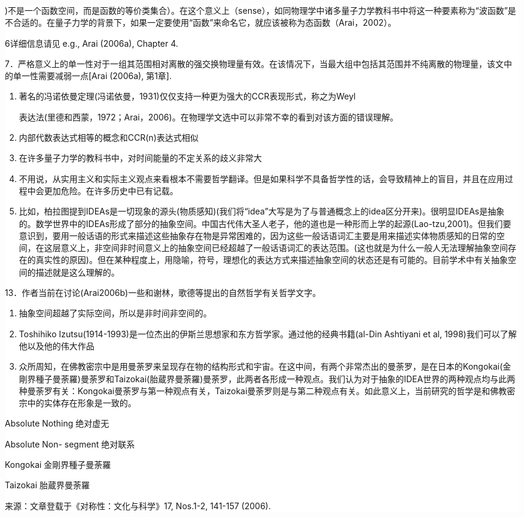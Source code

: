    \)不是一个函数空间，而是函数的等价类集合）。在这个意义上（sense），如同物理学中诸多量子力学教科书中将这一种要素称为“波函数”是不合适的。在量子力学的背景下，如果一定要使用“函数”来命名它，就应该被称为态函数（Arai，2002）。

6详细信息请见 e.g., Arai \(2006a\), Chapter 4.

7．严格意义上的单一性对于一组其范围相对离散的强交换物理量有效。在该情况下，当最大组中包括其范围并不纯离散的物理量，该文中的单一性需要减弱一点\[Arai \(2006a\), 第1章\].

1. 著名的冯诺依曼定理\(冯诺依曼，1931\)仅仅支持一种更为强大的CCR表现形式，称之为Weyl

   表达法\(里德和西蒙，1972；Arai，2006\)。在物理学文选中可以非常不幸的看到对该方面的错误理解。

2. 内部代数表达式相等的概念和CCR\(n\)表达式相似
3. 在许多量子力学的教科书中，对时间能量的不定关系的歧义非常大
4. 不用说，从实用主义和实际主义观点来看根本不需要哲学翻译。但是如果科学不具备哲学性的话，会导致精神上的盲目，并且在应用过程中会更加危险。在许多历史中已有记载。
5. 比如，柏拉图提到IDEAs是一切现象的源头\(物质感知\)\(我们将“idea”大写是为了与普通概念上的idea区分开来\)。很明显IDEAs是抽象的。数学世界中的IDEAs形成了部分的抽象空间。中国古代伟大圣人老子，他的道也是一种形而上学的起源\(Lao-tzu,2001\)。但我们要意识到，要用一般话语的形式来描述这些抽象存在物是异常困难的，因为这些一般话语词汇主要是用来描述实体物质感知的日常的空间，在这层意义上，非空间非时间意义上的抽象空间已经超越了一般话语词汇的表达范围。\(这也就是为什么一般人无法理解抽象空间存在的真实性的原因\)。但在某种程度上，用隐喻，符号，理想化的表达方式来描述抽象空间的状态还是有可能的。目前学术中有关抽象空间的描述就是这么理解的。

13．作者当前在讨论\(Arai2006b\)一些和谢林，歌德等提出的自然哲学有关哲学文字。

1. 抽象空间超越了实际空间，所以是非时间非空间的。

15. Toshihiko Izutsu\(1914-1993\)是一位杰出的伊斯兰思想家和东方哲学家。通过他的经典书籍\(al-Din Ashtiyani et al, 1998\)我们可以了解他以及他的伟大作品

1. 众所周知，在佛教密宗中是用曼荼罗来呈现存在物的结构形式和宇宙。在这中间，有两个非常杰出的曼荼罗，是在日本的Kongokai\(金剛界種子曼荼羅\)曼荼罗和Taizokai\(胎蔵界曼荼羅\)曼荼罗，此两者各形成一种观点。我们认为对于抽象的IDEA世界的两种观点均与此两种曼荼罗有关：Kongokai曼荼罗与第一种观点有关，Taizokai曼荼罗则是与第二种观点有关。如此意义上，当前研究的哲学是和佛教密宗中的实体存在形象是一致的。

Absolute Nothing 绝对虚无

Absolute Non- segment 绝对联系

Kongokai 金剛界種子曼荼羅

Taizokai 胎蔵界曼荼羅

来源：文章登载于《对称性：文化与科学》17, Nos.1-2, 141-157 \(2006\).

